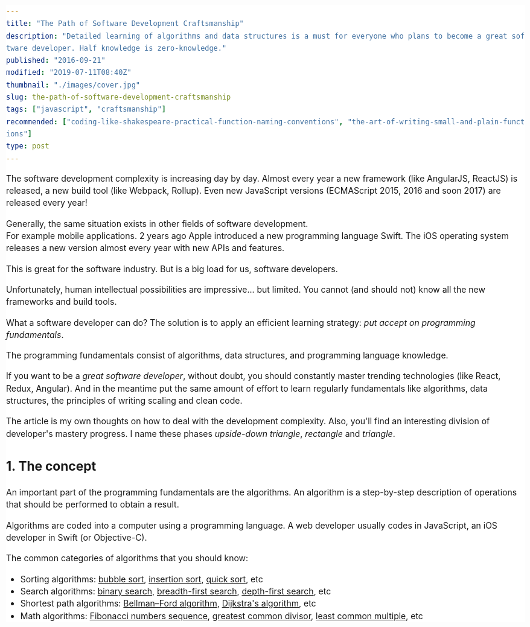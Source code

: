 ```yaml
---
title: "The Path of Software Development Craftsmanship"
description: "Detailed learning of algorithms and data structures is a must for everyone who plans to become a great software developer. Half knowledge is zero-knowledge."
published: "2016-09-21"
modified: "2019-07-11T08:40Z"
thumbnail: "./images/cover.jpg"
slug: the-path-of-software-development-craftsmanship
tags: ["javascript", "craftsmanship"]
recommended: ["coding-like-shakespeare-practical-function-naming-conventions", "the-art-of-writing-small-and-plain-functions"]
type: post
---
```


The software development complexity is increasing day by day.  Almost every year a new framework (like AngularJS, ReactJS) is released, a new build tool (like Webpack, Rollup). Even new JavaScript versions (ECMAScript 2015, 2016 and soon 2017) are released every year!

Generally, the same situation exists in other fields of software development.  
For example mobile applications. 2 years ago Apple introduced a new programming language Swift. The iOS operating system releases a new version almost every year with new APIs and features.  

This is great for the software industry. But is a big load for us, software developers.

Unfortunately, human intellectual possibilities are impressive... but limited.  You cannot (and should not) know all the new frameworks and build tools.  

What a software developer can do? The solution is to apply an efficient learning strategy: *put accept on programming fundamentals*.  

The programming fundamentals consist of algorithms, data structures, and programming language knowledge.  

If you want to be a *great software developer*, without doubt, you should constantly master trending technologies (like React, Redux, Angular). And in the meantime put the same amount of effort to learn regularly fundamentals like algorithms, data structures, the principles of writing scaling and clean code.  

The article is my own thoughts on how to deal with the development complexity. Also, you'll find an interesting division of developer's mastery progress. I name these phases *upside-down triangle*, *rectangle* and *triangle*.  

## 1. The concept  

An important part of the programming fundamentals are the algorithms. An algorithm is a step-by-step description of operations that should be performed to obtain a result.  

Algorithms are coded into a computer using a programming language.  A web developer usually codes in JavaScript, an iOS developer in Swift (or Objective-C).

The common categories of algorithms that you should know:  

* Sorting algorithms: [bubble sort](https://en.wikipedia.org/wiki/Bubble_sort), [insertion sort](https://en.wikipedia.org/wiki/Insertion_sort), [quick sort](https://en.wikipedia.org/wiki/Quicksort), etc
* Search algorithms: [binary search](https://en.wikipedia.org/wiki/Binary_search_algorithm), [breadth-first search](https://en.wikipedia.org/wiki/Breadth-first_search), [depth-first search](https://en.wikipedia.org/wiki/Depth-first_search), etc
* Shortest path algorithms: [Bellman–Ford algorithm](https://en.wikipedia.org/wiki/Bellman%E2%80%93Ford_algorithm), [Dijkstra's algorithm](https://en.wikipedia.org/wiki/Dijkstra%27s_algorithm), etc
* Math algorithms: [Fibonacci numbers sequence](https://en.wikipedia.org/wiki/Fibonacci_number), [greatest common divisor](https://en.wikipedia.org/wiki/Euclidean_algorithm), [least common multiple](https://en.wikipedia.org/wiki/Least_common_multiple), etc
